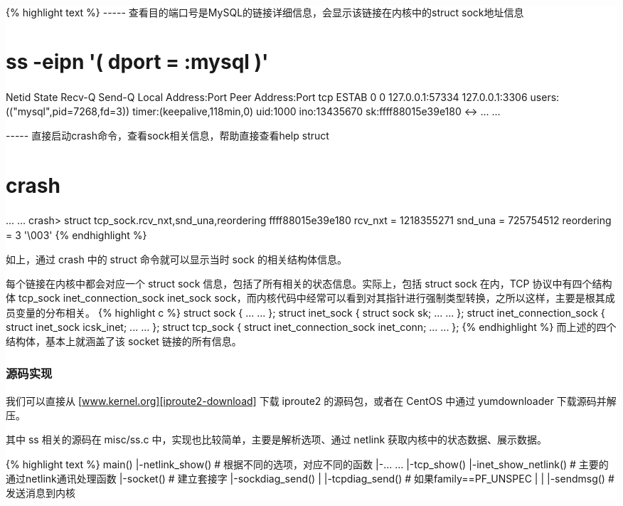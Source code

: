 {% highlight text %}
----- 查看目的端口号是MySQL的链接详细信息，会显示该链接在内核中的struct sock地址信息
# ss -eipn '( dport = :mysql )'
Netid   State    Recv-Q   Send-Q  Local Address:Port    Peer Address:Port
tcp     ESTAB    0        0       127.0.0.1:57334       127.0.0.1:3306
    users:(("mysql",pid=7268,fd=3)) timer:(keepalive,118min,0) uid:1000 ino:13435670 sk:ffff88015e39e180 <->
    ... ...

----- 直接启动crash命令，查看sock相关信息，帮助直接查看help struct
# crash
... ...
crash> struct tcp_sock.rcv_nxt,snd_una,reordering ffff88015e39e180
  rcv_nxt = 1218355271
  snd_una = 725754512
  reordering = 3 '\003'
{% endhighlight %}

如上，通过 crash 中的 struct 命令就可以显示当时 sock 的相关结构体信息。

每个链接在内核中都会对应一个 struct sock 信息，包括了所有相关的状态信息。实际上，包括 struct sock 在内，TCP 协议中有四个结构体 tcp_sock inet_connection_sock inet_sock sock，而内核代码中经常可以看到对其指针进行强制类型转换，之所以这样，主要是根其成员变量的分布相关。
{% highlight c %}
struct sock {
    ... ...
};
struct inet_sock {
    struct sock       sk;
    ... ...
};
struct inet_connection_sock {
    struct inet_sock  icsk_inet;
    ... ...
};
struct tcp_sock {
    struct inet_connection_sock inet_conn;
    ... ...
};
{% endhighlight %}
而上述的四个结构体，基本上就涵盖了该 socket 链接的所有信息。

### 源码实现

我们可以直接从 [www.kernel.org][iproute2-download] 下载 iproute2 的源码包，或者在 CentOS 中通过 yumdownloader 下载源码并解压。

其中 ss 相关的源码在 misc/ss.c 中，实现也比较简单，主要是解析选项、通过 netlink 获取内核中的状态数据、展示数据。

{% highlight text %}
main()
 |-netlink_show()                     # 根据不同的选项，对应不同的函数
 |-... ...
 |-tcp_show()
   |-inet_show_netlink()              # 主要的通过netlink通讯处理函数
     |-socket()                       # 建立套接字
     |-sockdiag_send()
     | |-tcpdiag_send()               # 如果family==PF_UNSPEC
     | | |-sendmsg()                  # 发送消息到内核

[iproute2-download]:        https://www.kernel.org/pub/linux/utils/net/iproute2/                         "iproute2 下载地址"
[iproute2-offical-site]:    http://www.linuxfoundation.org/collaborate/workgroups/networking/iproute2/   "iproute2 官方网站"
[iproute2-vs-nettools]:     http://xmodulo.com/linux-tcpip-networking-net-tools-iproute2.html            "iproute2 和 net-tools 的简单对比"
[iproute2-vs-nettools-cn]:  http://os.51cto.com/art/201409/450886.htm                                    "iproute2 和 net-tools 对比的中文版"
[inspect-internal-tcp]:     https://blogs.janestreet.com/inspecting-internal-tcp-state-on-linux/         "介绍如何通过ss+crash来查看内部TCP的状态"
[nettools-vs-iproute]:      /images/linux/nettools-vs-iproute.jpg                                        "nettools 与 iproute 的对比图"